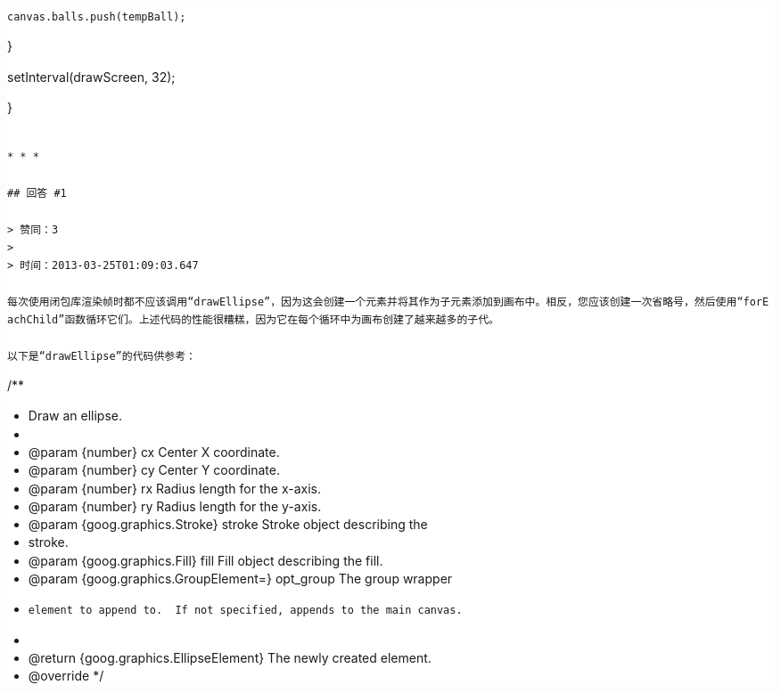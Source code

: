    canvas.balls.push(tempBall);

}

setInterval(drawScreen, 32);    

} 
```

* * *

## 回答 #1

> 赞同：3
> 
> 时间：2013-03-25T01:09:03.647

每次使用闭包库渲染帧时都不应该调用“drawEllipse”，因为这会创建一个元素并将其作为子元素添加到画布中。相反，您应该创建一次省略号，然后使用“forEachChild”函数循环它们。上述代码的性能很糟糕，因为它在每个循环中为画布创建了越来越多的子代。

以下是“drawEllipse”的代码供参考：

```
/**
 * Draw an ellipse.
 *
 * @param {number} cx Center X coordinate.
 * @param {number} cy Center Y coordinate.
 * @param {number} rx Radius length for the x-axis.
 * @param {number} ry Radius length for the y-axis.
 * @param {goog.graphics.Stroke} stroke Stroke object describing the
 *    stroke.
 * @param {goog.graphics.Fill} fill Fill object describing the fill.
 * @param {goog.graphics.GroupElement=} opt_group The group wrapper
 *     element to append to.  If not specified, appends to the main canvas.
 *
 * @return {goog.graphics.EllipseElement} The newly created element.
 * @override
 */
